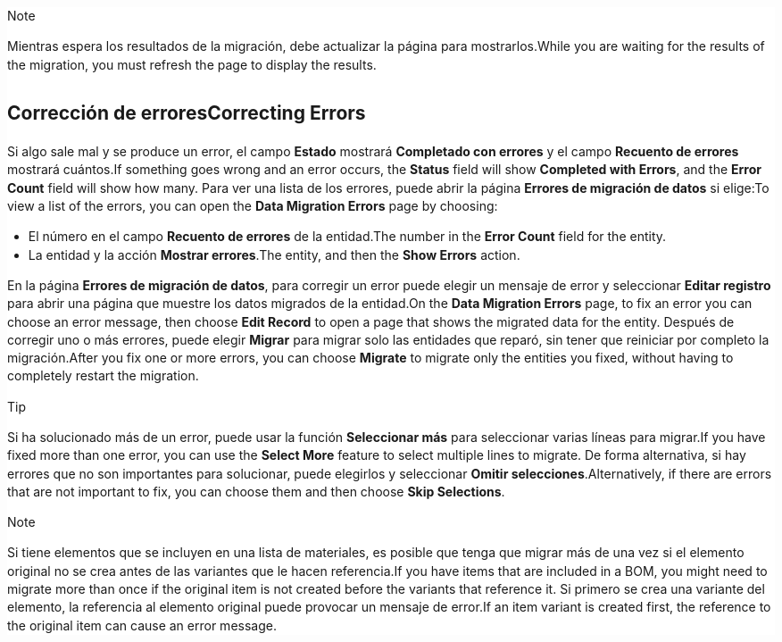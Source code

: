 > [!Note]
> <span data-ttu-id="6d8fd-172">Mientras espera los resultados de la migración, debe actualizar la página para mostrarlos.</span><span class="sxs-lookup"><span data-stu-id="6d8fd-172">While you are waiting for the results of the migration, you must refresh the page to display the results.</span></span>

## <a name="correcting-errors"></a><span data-ttu-id="6d8fd-173">Corrección de errores</span><span class="sxs-lookup"><span data-stu-id="6d8fd-173">Correcting Errors</span></span>
<span data-ttu-id="6d8fd-174">Si algo sale mal y se produce un error, el campo **Estado** mostrará **Completado con errores** y el campo **Recuento de errores** mostrará cuántos.</span><span class="sxs-lookup"><span data-stu-id="6d8fd-174">If something goes wrong and an error occurs, the **Status** field will show **Completed with Errors**, and the **Error Count** field will show how many.</span></span> <span data-ttu-id="6d8fd-175">Para ver una lista de los errores, puede abrir la página **Errores de migración de datos** si elige:</span><span class="sxs-lookup"><span data-stu-id="6d8fd-175">To view a list of the errors, you can open the **Data Migration Errors** page by choosing:</span></span>  

* <span data-ttu-id="6d8fd-176">El número en el campo **Recuento de errores** de la entidad.</span><span class="sxs-lookup"><span data-stu-id="6d8fd-176">The number in the **Error Count** field for the entity.</span></span>  
* <span data-ttu-id="6d8fd-177">La entidad y la acción **Mostrar errores**.</span><span class="sxs-lookup"><span data-stu-id="6d8fd-177">The entity, and then the **Show Errors** action.</span></span>  

<span data-ttu-id="6d8fd-178">En la página **Errores de migración de datos**, para corregir un error puede elegir un mensaje de error y seleccionar **Editar registro** para abrir una página que muestre los datos migrados de la entidad.</span><span class="sxs-lookup"><span data-stu-id="6d8fd-178">On the **Data Migration Errors** page, to fix an error you can choose an error message, then choose **Edit Record** to open a page that shows the migrated data for the entity.</span></span> <span data-ttu-id="6d8fd-179">Después de corregir uno o más errores, puede elegir **Migrar** para migrar solo las entidades que reparó, sin tener que reiniciar por completo la migración.</span><span class="sxs-lookup"><span data-stu-id="6d8fd-179">After you fix one or more errors, you can choose **Migrate** to migrate only the entities you fixed, without having to completely restart the migration.</span></span>  

> [!Tip]
> <span data-ttu-id="6d8fd-180">Si ha solucionado más de un error, puede usar la función **Seleccionar más** para seleccionar varias líneas para migrar.</span><span class="sxs-lookup"><span data-stu-id="6d8fd-180">If you have fixed more than one error, you can use the **Select More** feature to select multiple lines to migrate.</span></span> <span data-ttu-id="6d8fd-181">De forma alternativa, si hay errores que no son importantes para solucionar, puede elegirlos y seleccionar **Omitir selecciones**.</span><span class="sxs-lookup"><span data-stu-id="6d8fd-181">Alternatively, if there are errors that are not important to fix, you can choose them and then choose **Skip Selections**.</span></span>

> [!Note]
> <span data-ttu-id="6d8fd-182">Si tiene elementos que se incluyen en una lista de materiales, es posible que tenga que migrar más de una vez si el elemento original no se crea antes de las variantes que le hacen referencia.</span><span class="sxs-lookup"><span data-stu-id="6d8fd-182">If you have items that are included in a BOM, you might need to migrate more than once if the original item is not created before the variants that reference it.</span></span> <span data-ttu-id="6d8fd-183">Si primero se crea una variante del elemento, la referencia al elemento original puede provocar un mensaje de error.</span><span class="sxs-lookup"><span data-stu-id="6d8fd-183">If an item variant is created first, the reference to the original item can cause an error message.</span></span>  
